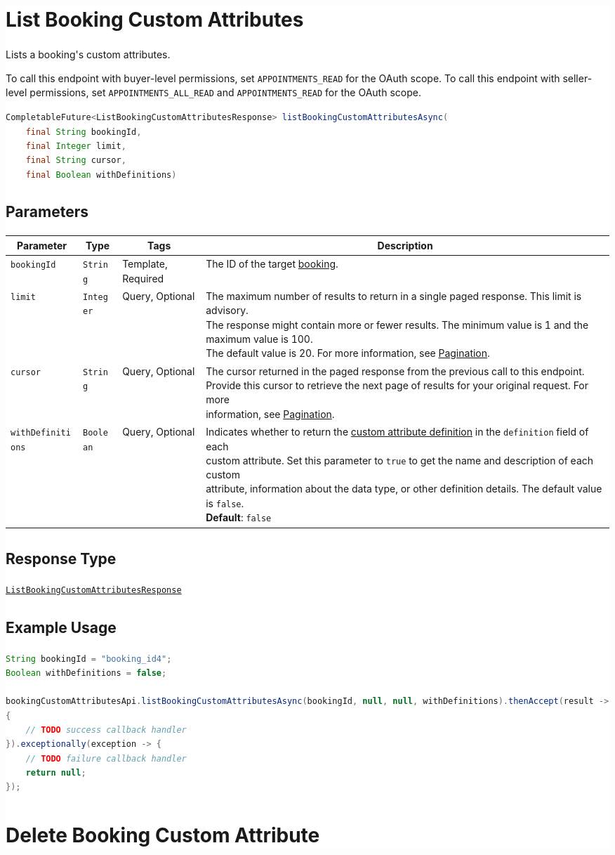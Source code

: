 ```java
```


# List Booking Custom Attributes

Lists a booking's custom attributes.

To call this endpoint with buyer-level permissions, set `APPOINTMENTS_READ` for the OAuth scope.
To call this endpoint with seller-level permissions, set `APPOINTMENTS_ALL_READ` and `APPOINTMENTS_READ` for the OAuth scope.

```java
CompletableFuture<ListBookingCustomAttributesResponse> listBookingCustomAttributesAsync(
    final String bookingId,
    final Integer limit,
    final String cursor,
    final Boolean withDefinitions)
```

## Parameters

| Parameter | Type | Tags | Description |
|  --- | --- | --- | --- |
| `bookingId` | `String` | Template, Required | The ID of the target [booking](../../doc/models/booking.md). |
| `limit` | `Integer` | Query, Optional | The maximum number of results to return in a single paged response. This limit is advisory.<br>The response might contain more or fewer results. The minimum value is 1 and the maximum value is 100.<br>The default value is 20. For more information, see [Pagination](https://developer.squareup.com/docs/build-basics/common-api-patterns/pagination). |
| `cursor` | `String` | Query, Optional | The cursor returned in the paged response from the previous call to this endpoint.<br>Provide this cursor to retrieve the next page of results for your original request. For more<br>information, see [Pagination](https://developer.squareup.com/docs/build-basics/common-api-patterns/pagination). |
| `withDefinitions` | `Boolean` | Query, Optional | Indicates whether to return the [custom attribute definition](../../doc/models/custom-attribute-definition.md) in the `definition` field of each<br>custom attribute. Set this parameter to `true` to get the name and description of each custom<br>attribute, information about the data type, or other definition details. The default value is `false`.<br>**Default**: `false` |

## Response Type

[`ListBookingCustomAttributesResponse`](../../doc/models/list-booking-custom-attributes-response.md)

## Example Usage

```java
String bookingId = "booking_id4";
Boolean withDefinitions = false;

bookingCustomAttributesApi.listBookingCustomAttributesAsync(bookingId, null, null, withDefinitions).thenAccept(result -> {
    // TODO success callback handler
}).exceptionally(exception -> {
    // TODO failure callback handler
    return null;
});
```


# Delete Booking Custom Attribute
